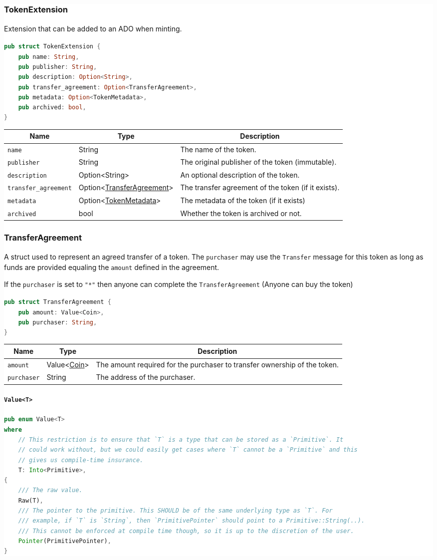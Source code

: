 ### TokenExtension

Extension that can be added to an ADO when minting.

```rust
pub struct TokenExtension {
    pub name: String,
    pub publisher: String,
    pub description: Option<String>,
    pub transfer_agreement: Option<TransferAgreement>,
    pub metadata: Option<TokenMetadata>,
    pub archived: bool,
}
```

| Name                 | Type                                                                       | Description                                         |
| -------------------- | -------------------------------------------------------------------------- | --------------------------------------------------- |
| `name`               | String                                                                     | The name of the token.                              |
| `publisher`          | String                                                                     | The original publisher of the token (immutable).    |
| `description`        | Option\<String>                                                            | An optional description of the token.               |
| `transfer_agreement` | Option<[TransferAgreement](andromeda-digital-object.md#transferagreement)> | The transfer agreement of the token (if it exists). |
| `metadata`           | Option<[TokenMetadata](andromeda-digital-object.md#metadata-schema)>       | The metadata of the token (if it exists)            |
| `archived`           | bool                                                                       | Whether the token is archived or not.               |

### TransferAgreement

A struct used to represent an agreed transfer of a token. The `purchaser` may use the `Transfer` message for this token as long as funds are provided equaling the `amount` defined in the agreement.

If the `purchaser` is set to `"*"` then anyone can complete the `TransferAgreement` (Anyone can buy the token)

```rust
pub struct TransferAgreement {
    pub amount: Value<Coin>,
    pub purchaser: String,
}
```

| Name        | Type                                   | Description                                                               |
| ----------- | -------------------------------------- | ------------------------------------------------------------------------- |
| `amount`    | Value<[Coin](../common-types/coin.md)> | The amount required for the purchaser to transfer ownership of the token. |
| `purchaser` | String                                 | The address of the purchaser.                                             |

#### `Value<T>`

```rust
pub enum Value<T>
where
    // This restriction is to ensure that `T` is a type that can be stored as a `Primitive`. It
    // could work without, but we could easily get cases where `T` cannot be a `Primitive` and this
    // gives us compile-time insurance.
    T: Into<Primitive>,
{
    /// The raw value.
    Raw(T),
    /// The pointer to the primitive. This SHOULD be of the same underlying type as `T`. For
    /// example, if `T` is `String`, then `PrimitivePointer` should point to a Primitive::String(..).
    /// This cannot be enforced at compile time though, so it is up to the discretion of the user.
    Pointer(PrimitivePointer),
}
```